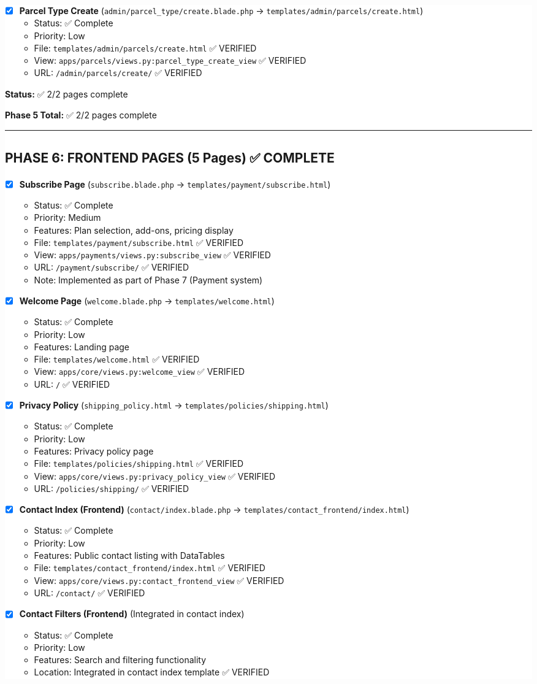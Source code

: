 - [x] **Parcel Type Create** (`admin/parcel_type/create.blade.php` → `templates/admin/parcels/create.html`)
  - Status: ✅ Complete
  - Priority: Low
  - File: `templates/admin/parcels/create.html` ✅ VERIFIED
  - View: `apps/parcels/views.py:parcel_type_create_view` ✅ VERIFIED
  - URL: `/admin/parcels/create/` ✅ VERIFIED

**Status:** ✅ 2/2 pages complete

**Phase 5 Total:** ✅ 2/2 pages complete

---

## PHASE 6: FRONTEND PAGES (5 Pages) ✅ COMPLETE

- [x] **Subscribe Page** (`subscribe.blade.php` → `templates/payment/subscribe.html`)
  - Status: ✅ Complete
  - Priority: Medium
  - Features: Plan selection, add-ons, pricing display
  - File: `templates/payment/subscribe.html` ✅ VERIFIED
  - View: `apps/payments/views.py:subscribe_view` ✅ VERIFIED
  - URL: `/payment/subscribe/` ✅ VERIFIED
  - Note: Implemented as part of Phase 7 (Payment system)

- [x] **Welcome Page** (`welcome.blade.php` → `templates/welcome.html`)
  - Status: ✅ Complete
  - Priority: Low
  - Features: Landing page
  - File: `templates/welcome.html` ✅ VERIFIED
  - View: `apps/core/views.py:welcome_view` ✅ VERIFIED
  - URL: `/` ✅ VERIFIED

- [x] **Privacy Policy** (`shipping_policy.html` → `templates/policies/shipping.html`)
  - Status: ✅ Complete
  - Priority: Low
  - Features: Privacy policy page
  - File: `templates/policies/shipping.html` ✅ VERIFIED
  - View: `apps/core/views.py:privacy_policy_view` ✅ VERIFIED
  - URL: `/policies/shipping/` ✅ VERIFIED

- [x] **Contact Index (Frontend)** (`contact/index.blade.php` → `templates/contact_frontend/index.html`)
  - Status: ✅ Complete
  - Priority: Low
  - Features: Public contact listing with DataTables
  - File: `templates/contact_frontend/index.html` ✅ VERIFIED
  - View: `apps/core/views.py:contact_frontend_view` ✅ VERIFIED
  - URL: `/contact/` ✅ VERIFIED

- [x] **Contact Filters (Frontend)** (Integrated in contact index)
  - Status: ✅ Complete
  - Priority: Low
  - Features: Search and filtering functionality
  - Location: Integrated in contact index template ✅ VERIFIED
